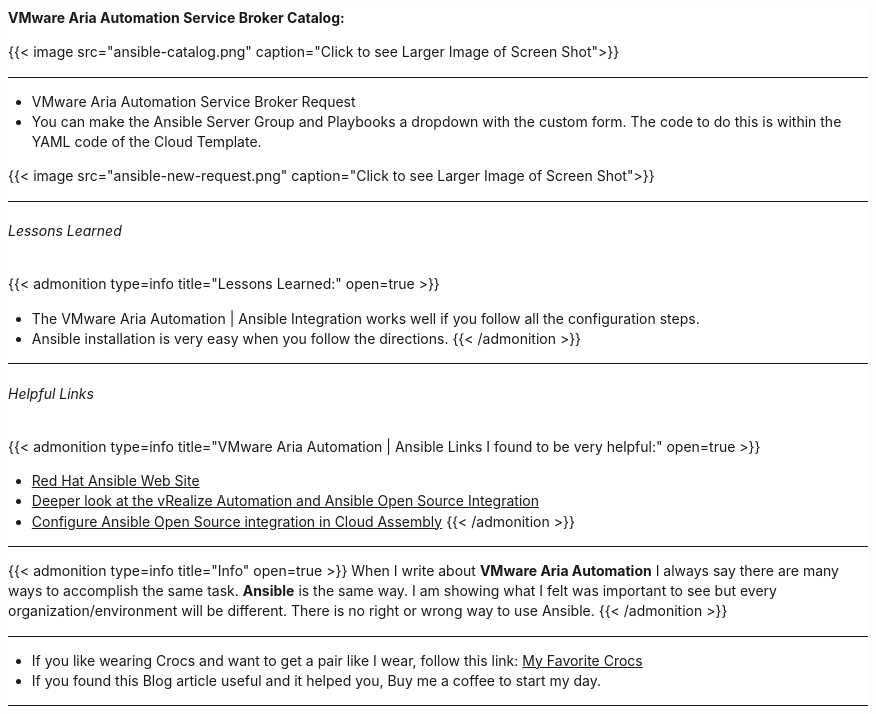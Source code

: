 
**VMware Aria Automation Service Broker Catalog:**

{{< image src="ansible-catalog.png" caption="Click to see Larger Image of Screen Shot">}}

---

* VMware Aria Automation Service Broker Request
* You can make the Ansible Server Group and Playbooks a dropdown with the custom form. The code to do this is within the YAML code of the Cloud Template.

{{< image src="ansible-new-request.png" caption="Click to see Larger Image of Screen Shot">}}

---

###### Lessons Learned

{{< admonition type=info title="Lessons Learned:" open=true >}}
* The VMware Aria Automation | Ansible Integration works well if you follow all the configuration steps.
* Ansible installation is very easy when you follow the directions.
{{< /admonition >}}

---
###### Helpful Links

{{< admonition type=info title="VMware Aria Automation | Ansible Links I found to be very helpful:" open=true >}}
* [Red Hat Ansible Web Site](https://www.ansible.com)
* [Deeper look at the vRealize Automation and Ansible Open Source Integration](https://blogs.vmware.com/management/2020/07/deeper-look-at-the-vrealize-automation-and-ansible-open-source-integration.html)
* [Configure Ansible Open Source integration in Cloud Assembly](https://docs.vmware.com/en/vRealize-Automation/8.10/Using-and-Managing-Cloud-Assembly/GUID-9244FFDE-2039-48F6-9CB1-93508FCAFA75.html)
{{< /admonition >}}

---

{{< admonition type=info title="Info" open=true >}}
When I write about <b>VMware Aria Automation</b> I always say there are many ways to accomplish the same task.  <b>Ansible</b> is the same way.  I am showing what I felt was important to see but every organization/environment will be different. There is no right or wrong way to use Ansible.
{{< /admonition >}}

---

* If you like wearing Crocs and want to get a pair like I wear, follow this link:
<a target="_blank" href="https://www.amazon.com/dp/B001V7Z27W?psc=1&amp;ref=ppx_yo2ov_dt_b_product_details&_encoding=UTF8&tag=vcrocs-20&linkCode=ur2&linkId=fa4c787c9ab59a9b8a54b48c402b8517&camp=1789&creative=9325">My Favorite Crocs</a>  
* If you found this Blog article useful and it helped you, Buy me a coffee to start my day.  

<center>
<script type="text/javascript" src="https://cdnjs.buymeacoffee.com/1.0.0/button.prod.min.js" data-name="bmc-button" data-slug="dalehassinger" data-color="#FFDD00" data-emoji=""  data-font="Cookie" data-text="Buy me a coffee" data-outline-color="#000000" data-font-color="#000000" data-coffee-color="#ffffff" ></script>
</center>

---
